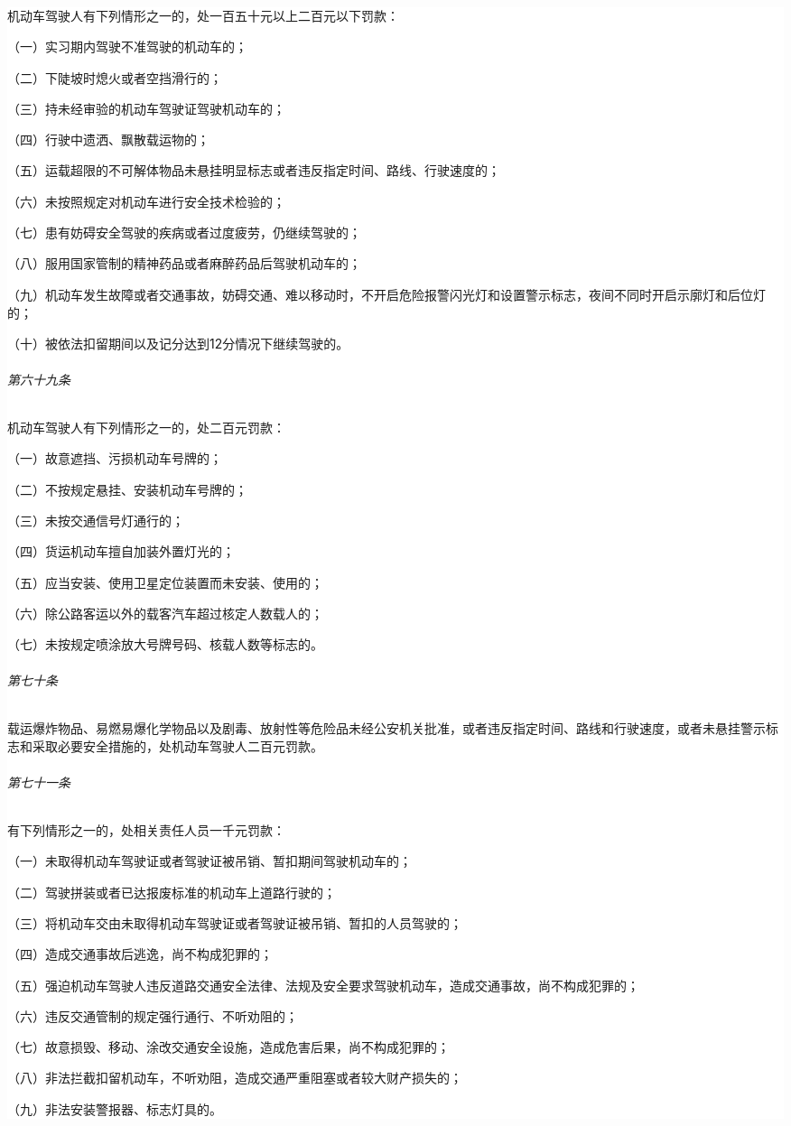 机动车驾驶人有下列情形之一的，处一百五十元以上二百元以下罚款：

（一）实习期内驾驶不准驾驶的机动车的；

（二）下陡坡时熄火或者空挡滑行的；

（三）持未经审验的机动车驾驶证驾驶机动车的；

（四）行驶中遗洒、飘散载运物的；

（五）运载超限的不可解体物品未悬挂明显标志或者违反指定时间、路线、行驶速度的；

（六）未按照规定对机动车进行安全技术检验的；

（七）患有妨碍安全驾驶的疾病或者过度疲劳，仍继续驾驶的；

（八）服用国家管制的精神药品或者麻醉药品后驾驶机动车的；

（九）机动车发生故障或者交通事故，妨碍交通、难以移动时，不开启危险报警闪光灯和设置警示标志，夜间不同时开启示廓灯和后位灯的；

（十）被依法扣留期间以及记分达到12分情况下继续驾驶的。

###### 第六十九条

机动车驾驶人有下列情形之一的，处二百元罚款：

（一）故意遮挡、污损机动车号牌的；

（二）不按规定悬挂、安装机动车号牌的；

（三）未按交通信号灯通行的；

（四）货运机动车擅自加装外置灯光的；

（五）应当安装、使用卫星定位装置而未安装、使用的；

（六）除公路客运以外的载客汽车超过核定人数载人的；

（七）未按规定喷涂放大号牌号码、核载人数等标志的。

###### 第七十条

载运爆炸物品、易燃易爆化学物品以及剧毒、放射性等危险品未经公安机关批准，或者违反指定时间、路线和行驶速度，或者未悬挂警示标志和采取必要安全措施的，处机动车驾驶人二百元罚款。

###### 第七十一条

有下列情形之一的，处相关责任人员一千元罚款：

（一）未取得机动车驾驶证或者驾驶证被吊销、暂扣期间驾驶机动车的；

（二）驾驶拼装或者已达报废标准的机动车上道路行驶的；

（三）将机动车交由未取得机动车驾驶证或者驾驶证被吊销、暂扣的人员驾驶的；

（四）造成交通事故后逃逸，尚不构成犯罪的；

（五）强迫机动车驾驶人违反道路交通安全法律、法规及安全要求驾驶机动车，造成交通事故，尚不构成犯罪的；

（六）违反交通管制的规定强行通行、不听劝阻的；

（七）故意损毁、移动、涂改交通安全设施，造成危害后果，尚不构成犯罪的；

（八）非法拦截扣留机动车，不听劝阻，造成交通严重阻塞或者较大财产损失的；

（九）非法安装警报器、标志灯具的。

